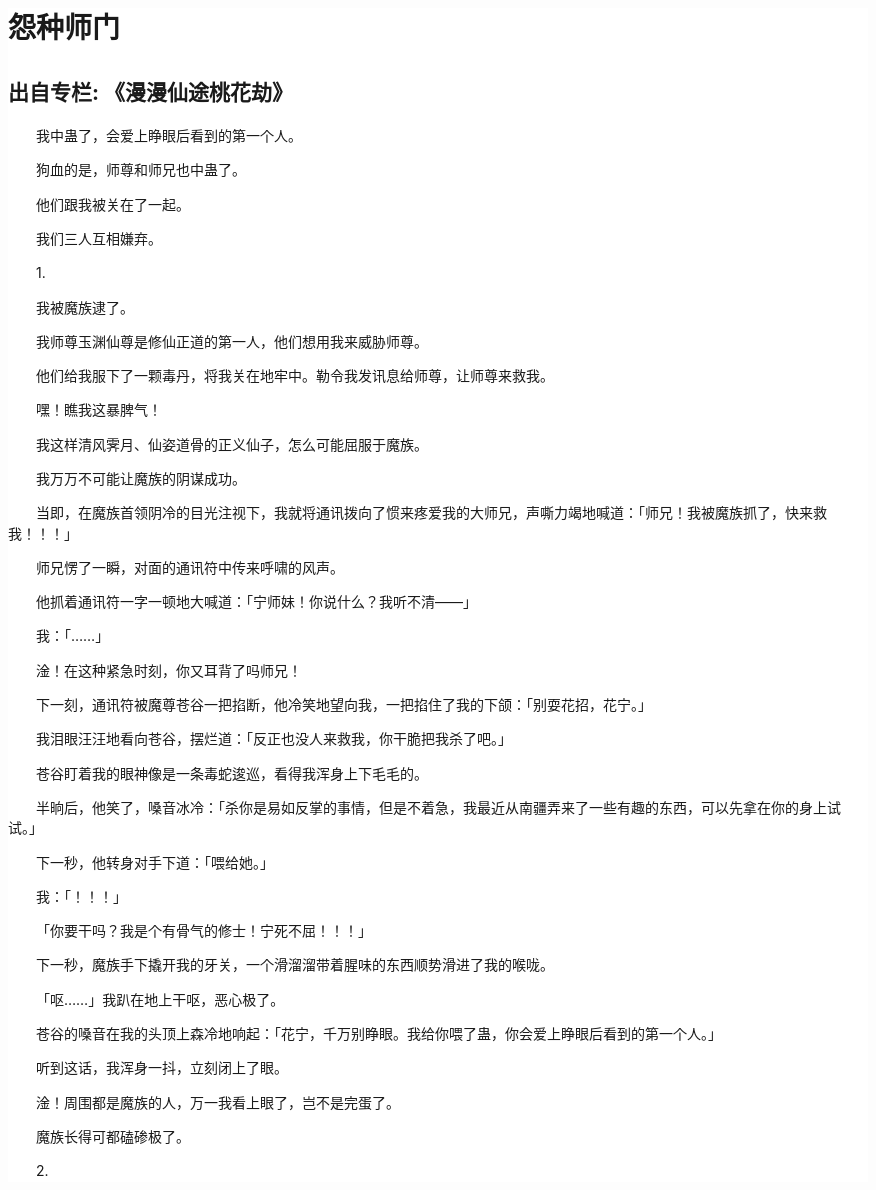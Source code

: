 # 怨种师门  
## 出自专栏: 《漫漫仙途桃花劫》  
&emsp;&emsp;我中蛊了，会爱上睁眼后看到的第一个人。  
  
&emsp;&emsp;狗血的是，师尊和师兄也中蛊了。  
  
&emsp;&emsp;他们跟我被关在了一起。  
  
&emsp;&emsp;我们三人互相嫌弃。  
  
&emsp;&emsp;1.  
  
&emsp;&emsp;我被魔族逮了。  
  
&emsp;&emsp;我师尊玉渊仙尊是修仙正道的第一人，他们想用我来威胁师尊。  
  
&emsp;&emsp;他们给我服下了一颗毒丹，将我关在地牢中。勒令我发讯息给师尊，让师尊来救我。  
  
&emsp;&emsp;嘿！瞧我这暴脾气！  
  
&emsp;&emsp;我这样清风霁月、仙姿道骨的正义仙子，怎么可能屈服于魔族。  
  
&emsp;&emsp;我万万不可能让魔族的阴谋成功。  
  
&emsp;&emsp;当即，在魔族首领阴冷的目光注视下，我就将通讯拨向了惯来疼爱我的大师兄，声嘶力竭地喊道：「师兄！我被魔族抓了，快来救我！！！」  
  
&emsp;&emsp;师兄愣了一瞬，对面的通讯符中传来呼啸的风声。  
  
&emsp;&emsp;他抓着通讯符一字一顿地大喊道：「宁师妹！你说什么？我听不清——」  
  
&emsp;&emsp;我：「……」  
  
&emsp;&emsp;淦！在这种紧急时刻，你又耳背了吗师兄！  
  
&emsp;&emsp;下一刻，通讯符被魔尊苍谷一把掐断，他冷笑地望向我，一把掐住了我的下颌：「别耍花招，花宁。」  
  
&emsp;&emsp;我泪眼汪汪地看向苍谷，摆烂道：「反正也没人来救我，你干脆把我杀了吧。」  
  
&emsp;&emsp;苍谷盯着我的眼神像是一条毒蛇逡巡，看得我浑身上下毛毛的。  
  
&emsp;&emsp;半晌后，他笑了，嗓音冰冷：「杀你是易如反掌的事情，但是不着急，我最近从南疆弄来了一些有趣的东西，可以先拿在你的身上试试。」  
  
&emsp;&emsp;下一秒，他转身对手下道：「喂给她。」  
  
&emsp;&emsp;我：「！！！」  
  
&emsp;&emsp;「你要干吗？我是个有骨气的修士！宁死不屈！！！」  
  
&emsp;&emsp;下一秒，魔族手下撬开我的牙关，一个滑溜溜带着腥味的东西顺势滑进了我的喉咙。  
  
&emsp;&emsp;「呕……」我趴在地上干呕，恶心极了。  
  
&emsp;&emsp;苍谷的嗓音在我的头顶上森冷地响起：「花宁，千万别睁眼。我给你喂了蛊，你会爱上睁眼后看到的第一个人。」  
  
&emsp;&emsp;听到这话，我浑身一抖，立刻闭上了眼。  
  
&emsp;&emsp;淦！周围都是魔族的人，万一我看上眼了，岂不是完蛋了。  
  
&emsp;&emsp;魔族长得可都磕碜极了。  
  
&emsp;&emsp;2.  
  